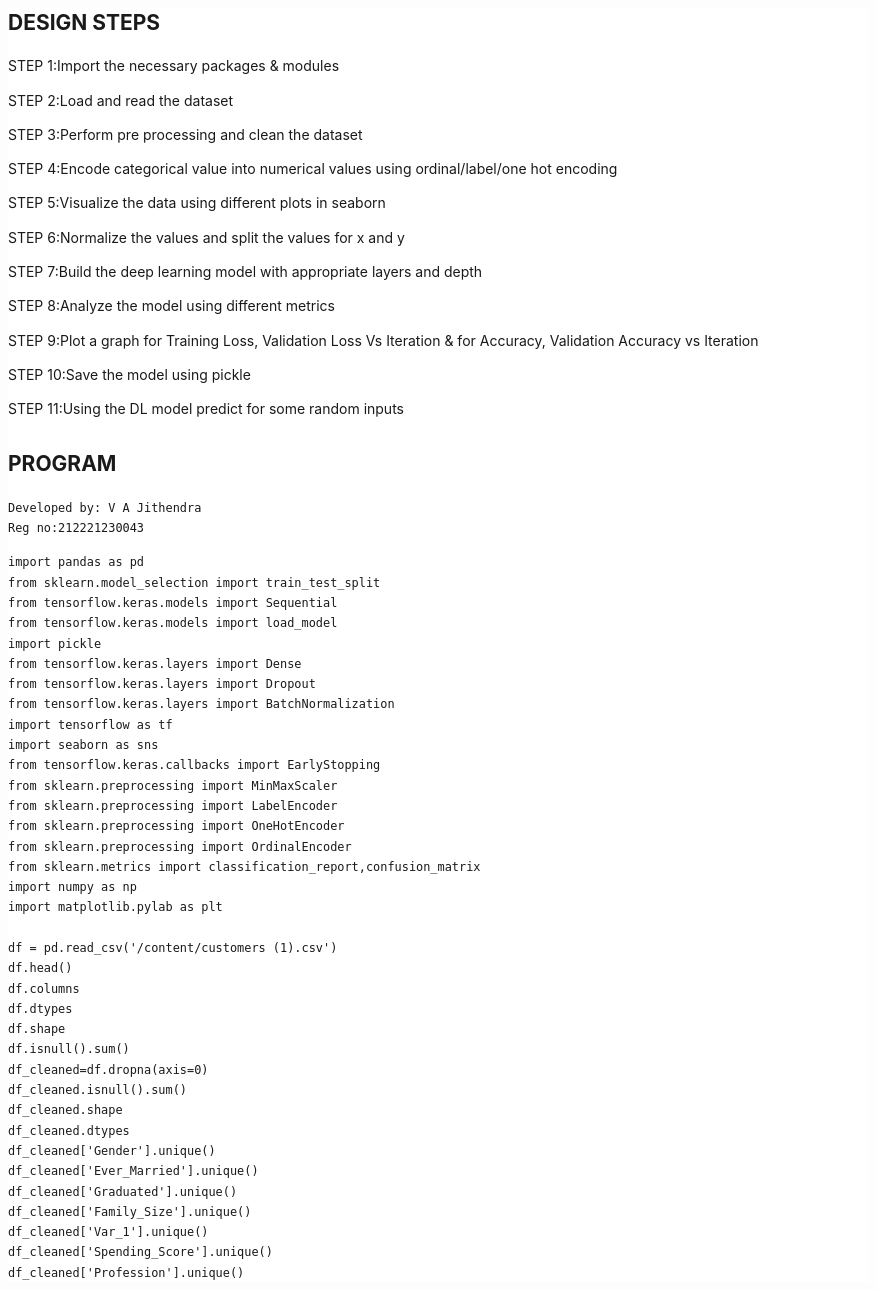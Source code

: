 ## DESIGN STEPS

STEP 1:Import the necessary packages & modules

STEP 2:Load and read the dataset

STEP 3:Perform pre processing and clean the dataset

STEP 4:Encode categorical value into numerical values using ordinal/label/one hot encoding

STEP 5:Visualize the data using different plots in seaborn

STEP 6:Normalize the values and split the values for x and y

STEP 7:Build the deep learning model with appropriate layers and depth

STEP 8:Analyze the model using different metrics

STEP 9:Plot a graph for Training Loss, Validation Loss Vs Iteration & for Accuracy, Validation Accuracy vs Iteration

STEP 10:Save the model using pickle

STEP 11:Using the DL model predict for some random inputs

## PROGRAM
```
Developed by: V A Jithendra
Reg no:212221230043
```
```
import pandas as pd
from sklearn.model_selection import train_test_split
from tensorflow.keras.models import Sequential
from tensorflow.keras.models import load_model
import pickle
from tensorflow.keras.layers import Dense
from tensorflow.keras.layers import Dropout
from tensorflow.keras.layers import BatchNormalization
import tensorflow as tf
import seaborn as sns
from tensorflow.keras.callbacks import EarlyStopping
from sklearn.preprocessing import MinMaxScaler
from sklearn.preprocessing import LabelEncoder
from sklearn.preprocessing import OneHotEncoder
from sklearn.preprocessing import OrdinalEncoder
from sklearn.metrics import classification_report,confusion_matrix
import numpy as np
import matplotlib.pylab as plt

df = pd.read_csv('/content/customers (1).csv')
df.head()
df.columns
df.dtypes
df.shape
df.isnull().sum()
df_cleaned=df.dropna(axis=0)
df_cleaned.isnull().sum()
df_cleaned.shape
df_cleaned.dtypes
df_cleaned['Gender'].unique()
df_cleaned['Ever_Married'].unique()
df_cleaned['Graduated'].unique()
df_cleaned['Family_Size'].unique()
df_cleaned['Var_1'].unique()
df_cleaned['Spending_Score'].unique()
df_cleaned['Profession'].unique()
```